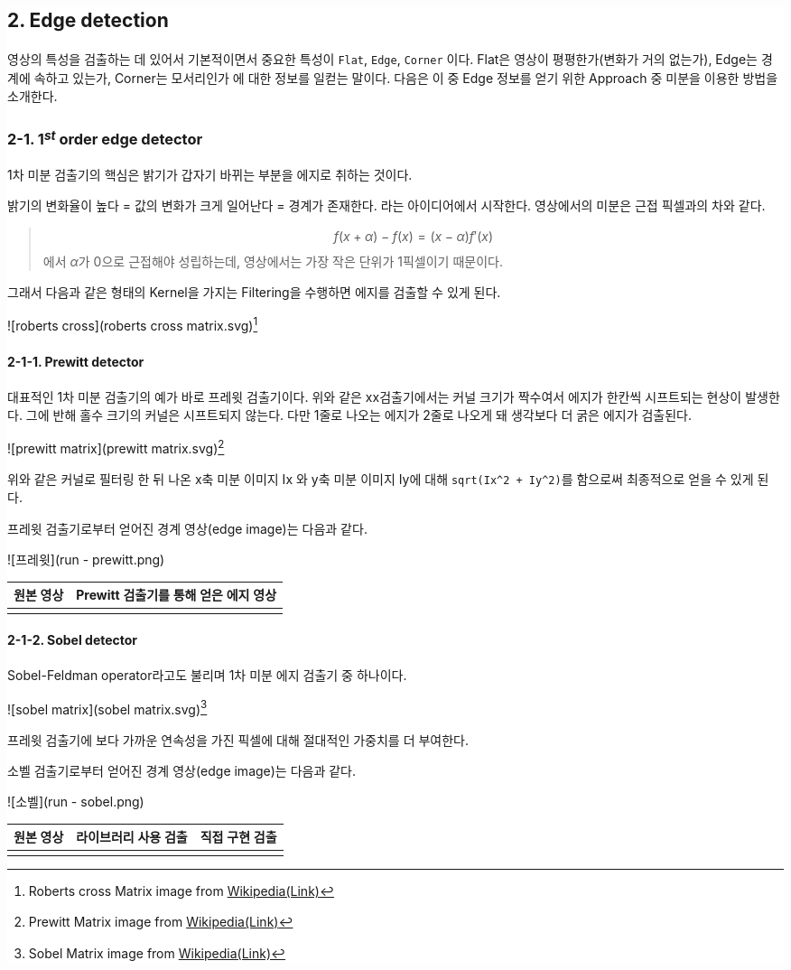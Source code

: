 ## 2. Edge detection

영상의 특성을 검출하는 데 있어서 기본적이면서 중요한 특성이 `Flat`, `Edge`, `Corner` 이다. Flat은 영상이 평평한가(변화가 거의 없는가), Edge는 경계에 속하고 있는가, Corner는 모서리인가 에 대한 정보를 일컫는 말이다. 다음은 이 중 Edge 정보를 얻기 위한 Approach 중 미분을 이용한 방법을 소개한다.

### 2-1. 1$^{st}$ order edge detector

1차 미분 검출기의 핵심은 밝기가 갑자기 바뀌는 부분을 에지로 취하는 것이다.

밝기의 변화율이 높다 = 값의 변화가 크게 일어난다 = 경계가 존재한다. 라는 아이디어에서 시작한다. 영상에서의 미분은 근접 픽셀과의 차와 같다.

> $$
> f(x+\alpha)-f(x) = (x - \alpha) f'(x)
> $$
> 에서 $\alpha$가 0으로 근접해야 성립하는데, 영상에서는 가장 작은 단위가 1픽셀이기 때문이다.

그래서 다음과 같은 형태의 Kernel을 가지는 Filtering을 수행하면 에지를 검출할 수 있게 된다.

![roberts cross](roberts cross matrix.svg)[^(8)]

[^(8)]: Roberts cross Matrix image from [Wikipedia(Link)](https://en.wikipedia.org/wiki/Roberts_cross)

#### 2-1-1. Prewitt detector

대표적인 1차 미분 검출기의 예가 바로 프레윗 검출기이다. 위와 같은 xx검출기에서는 커널 크기가 짝수여서 에지가 한칸씩 시프트되는 현상이 발생한다. 그에 반해 홀수 크기의 커널은 시프트되지 않는다. 다만 1줄로 나오는 에지가 2줄로 나오게 돼 생각보다 더 굵은 에지가 검출된다.

![prewitt matrix](prewitt matrix.svg)[^(9)]

[^(9)]: Prewitt Matrix image from [Wikipedia(Link)](https://en.wikipedia.org/wiki/Prewitt_operator)

위와 같은 커널로 필터링 한 뒤 나온 x축 미분 이미지 Ix 와 y축 미분 이미지 Iy에 대해 `sqrt(Ix^2 + Iy^2)`를 함으로써 최종적으로 얻을 수 있게 된다.

프레윗 검출기로부터 얻어진 경계 영상(edge image)는 다음과 같다.

![프레윗](run - prewitt.png)

| 원본 영상 | Prewitt 검출기를 통해 얻은 에지 영상 |
| :-------: | :----------------------------------: |
|           |                                      |

#### 2-1-2. Sobel detector

Sobel-Feldman operator라고도 불리며 1차 미분 에지 검출기 중 하나이다.

![sobel matrix](sobel matrix.svg)[^(10)]

[^(10)]: Sobel Matrix image from [Wikipedia(Link)](https://en.wikipedia.org/wiki/Sobel_operator)

프레윗 검출기에 보다 가까운 연속성을 가진 픽셀에 대해 절대적인 가중치를 더 부여한다.

소벨 검출기로부터 얻어진 경계 영상(edge image)는 다음과 같다.

![소벨](run - sobel.png) 

| 원본 영상 | 라이브러리 사용 검출 | 직접 구현 검출 |
| :-------: | :------------------: | :------------: |
|           |                      |                |


[^(1)]: Impulse noise from [Wikipedea(Link)](https://en.wikipedia.org/wiki/Impulse_noise_(audio))
[^(2)]: Addictive white Gaussian noise from [Wikipedia(Link)](https://en.wikipedia.org/wiki/Additive_white_Gaussian_noise)
  [^(3)]: 백색잡음 from [ktword(Link)](http://www.ktword.co.kr/abbr_view.php?m_temp1=4330)
[^(4)]: generating-uniform-noise from [AiShack(Link)](http://aishack.in/tutorials/generating-uniform-noise/)
[^(5)]: Uniform distribution from [Wikipedia(Link)](https://en.wikipedia.org/wiki/Uniform_distribution_(continuous))
[^(6)]: Gaussian sample matrix : from [Wikipedia(Link)](https://en.wikipedia.org/wiki/Gaussian_blur)
[^(7)]: Bilateral filter's  mathematical definition from [Wikipedia(Link)](https://en.wikipedia.org/wiki/Bilateral_filter)